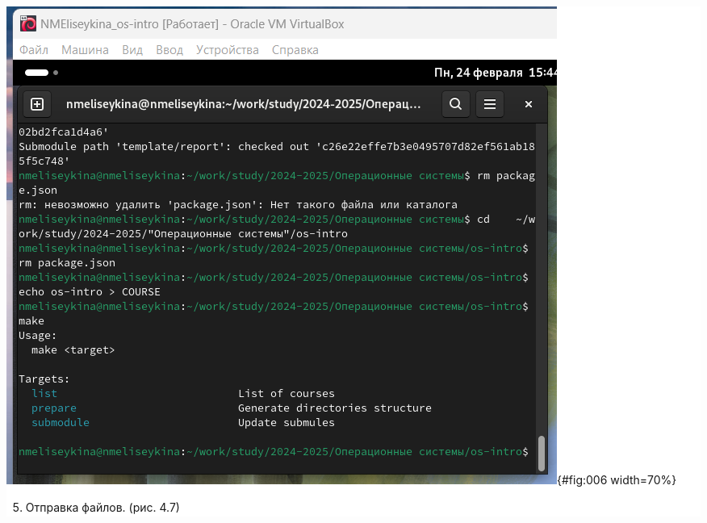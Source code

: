 ![Создание необходимых каталогов](image/06.png){#fig:006 width=70%}


5. Отправка файлов. (рис. 4.7)
